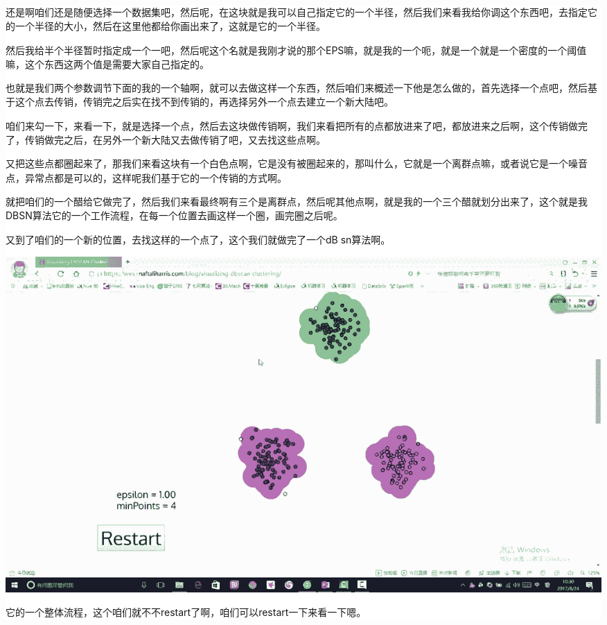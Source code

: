 还是啊咱们还是随便选择一个数据集吧，然后呢，在这块就是我可以自己指定它的一个半径，然后我们来看我给你调这个东西吧，去指定它的一个半径的大小，然后在这里他都给你画出来了，这就是它的一个半径。

然后我给半个半径暂时指定成一个一吧，然后呢这个名就是我刚才说的那个EPS嘛，就是我的一个呃，就是一个就是一个密度的一个阈值嘛，这个东西这两个值是需要大家自己指定的。

也就是我们两个参数调节下面的我的一个轴啊，就可以去做这样一个东西，然后咱们来概述一下他是怎么做的，首先选择一个点吧，然后基于这个点去传销，传销完之后实在找不到传销的，再选择另外一个点去建立一个新大陆吧。

咱们来勾一下，来看一下，就是选择一个点，然后去这块做传销啊，我们来看把所有的点都放进来了吧，都放进来之后啊，这个传销做完了，传销做完之后，在另外一个新大陆又去做传销了吧，又去找这些点啊。

又把这些点都圈起来了，那我们来看这块有一个白色点啊，它是没有被圈起来的，那叫什么，它就是一个离群点嘛，或者说它是一个噪音点，异常点都是可以的，这样呢我们基于它的一个传销的方式啊。

就把咱们的一个醋给它做完了，然后我们来看最终啊有三个是离群点，然后呢其他点啊，就是我的一个三个醋就划分出来了，这个就是我DBSN算法它的一个工作流程，在每一个位置去画这样一个圈，画完圈之后呢。

又到了咱们的一个新的位置，去找这样的一个点了，这个我们就做完了一个dB sn算法啊。

![](img/189458987236ea30266baea9968fafaa_4.png)

它的一个整体流程，这个咱们就不不restart了啊，咱们可以restart一下来看一下嗯。
